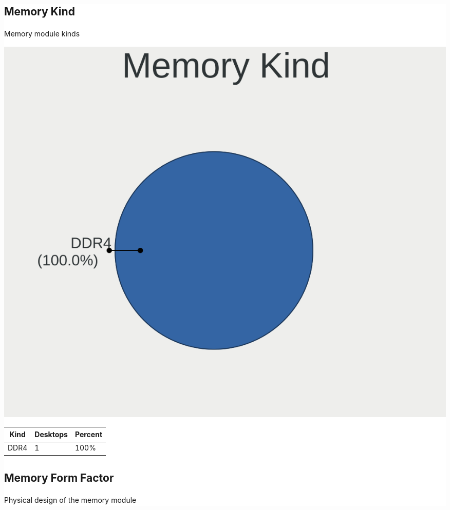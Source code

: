 Memory Kind
-----------

Memory module kinds

![Memory Kind](./images/pie_chart/memory_kind.svg)


| Kind | Desktops | Percent |
|------|----------|---------|
| DDR4 | 1        | 100%    |

Memory Form Factor
------------------

Physical design of the memory module
